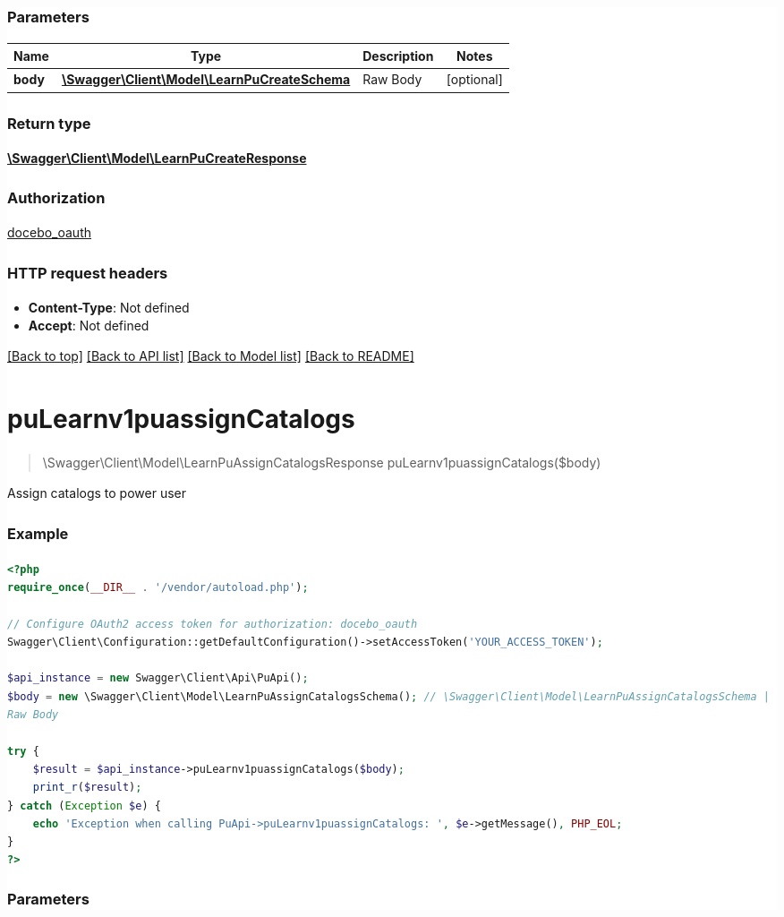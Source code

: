 ### Parameters

Name | Type | Description  | Notes
------------- | ------------- | ------------- | -------------
 **body** | [**\Swagger\Client\Model\LearnPuCreateSchema**](../Model/\Swagger\Client\Model\LearnPuCreateSchema.md)| Raw Body | [optional]

### Return type

[**\Swagger\Client\Model\LearnPuCreateResponse**](../Model/LearnPuCreateResponse.md)

### Authorization

[docebo_oauth](../../README.md#docebo_oauth)

### HTTP request headers

 - **Content-Type**: Not defined
 - **Accept**: Not defined

[[Back to top]](#) [[Back to API list]](../../README.md#documentation-for-api-endpoints) [[Back to Model list]](../../README.md#documentation-for-models) [[Back to README]](../../README.md)

# **puLearnv1puassignCatalogs**
> \Swagger\Client\Model\LearnPuAssignCatalogsResponse puLearnv1puassignCatalogs($body)

Assign catalogs to power user



### Example
```php
<?php
require_once(__DIR__ . '/vendor/autoload.php');

// Configure OAuth2 access token for authorization: docebo_oauth
Swagger\Client\Configuration::getDefaultConfiguration()->setAccessToken('YOUR_ACCESS_TOKEN');

$api_instance = new Swagger\Client\Api\PuApi();
$body = new \Swagger\Client\Model\LearnPuAssignCatalogsSchema(); // \Swagger\Client\Model\LearnPuAssignCatalogsSchema | Raw Body

try {
    $result = $api_instance->puLearnv1puassignCatalogs($body);
    print_r($result);
} catch (Exception $e) {
    echo 'Exception when calling PuApi->puLearnv1puassignCatalogs: ', $e->getMessage(), PHP_EOL;
}
?>
```

### Parameters
